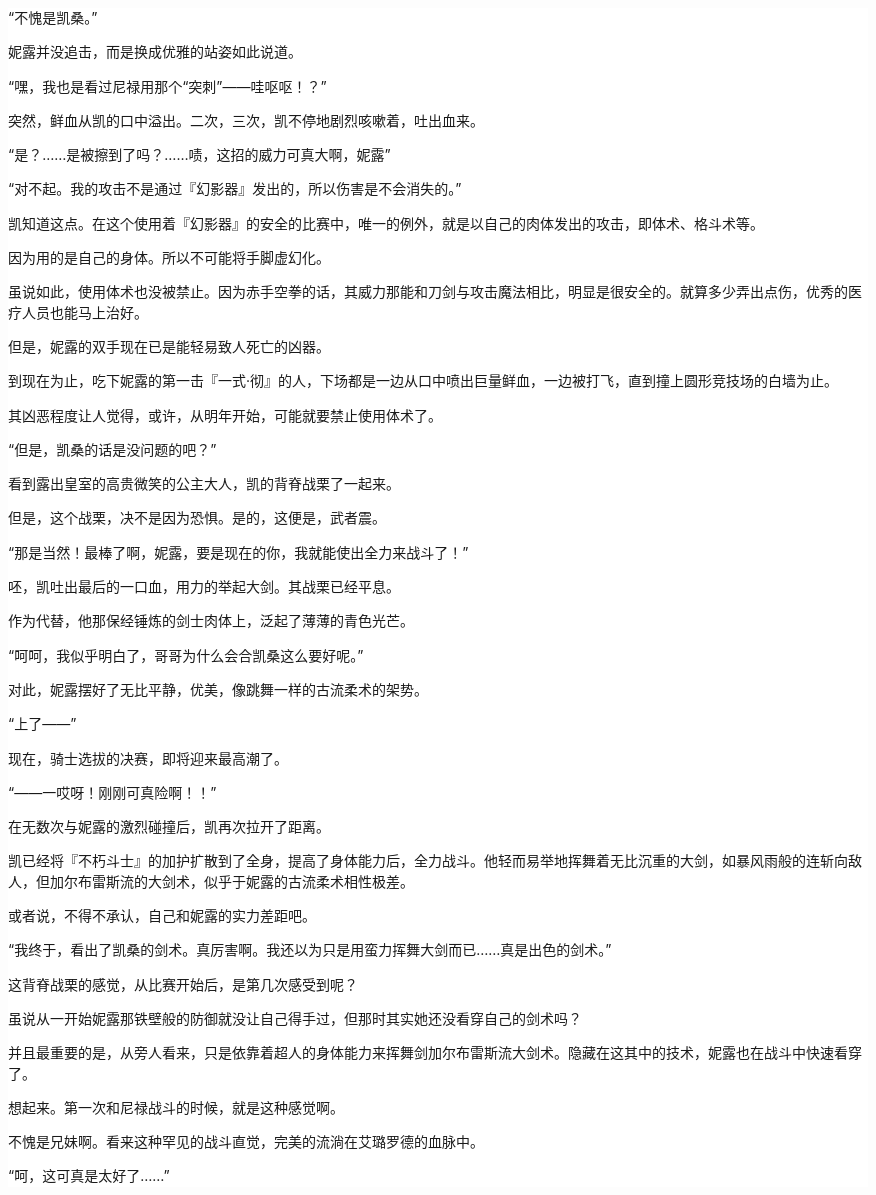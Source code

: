 “不愧是凯桑。”

妮露并没追击，而是换成优雅的站姿如此说道。

“嘿，我也是看过尼禄用那个“突刺”——哇呕呕！？”

突然，鲜血从凯的口中溢出。二次，三次，凯不停地剧烈咳嗽着，吐出血来。

“是？……是被擦到了吗？……啧，这招的威力可真大啊，妮露”

“对不起。我的攻击不是通过『幻影器』发出的，所以伤害是不会消失的。”

凯知道这点。在这个使用着『幻影器』的安全的比赛中，唯一的例外，就是以自己的肉体发出的攻击，即体术、格斗术等。

因为用的是自己的身体。所以不可能将手脚虚幻化。

虽说如此，使用体术也没被禁止。因为赤手空拳的话，其威力那能和刀剑与攻击魔法相比，明显是很安全的。就算多少弄出点伤，优秀的医疗人员也能马上治好。

但是，妮露的双手现在已是能轻易致人死亡的凶器。

到现在为止，吃下妮露的第一击『一式·彻』的人，下场都是一边从口中喷出巨量鲜血，一边被打飞，直到撞上圆形竞技场的白墙为止。

其凶恶程度让人觉得，或许，从明年开始，可能就要禁止使用体术了。

“但是，凯桑的话是没问题的吧？”

看到露出皇室的高贵微笑的公主大人，凯的背脊战栗了一起来。

但是，这个战栗，决不是因为恐惧。是的，这便是，武者震。

“那是当然！最棒了啊，妮露，要是现在的你，我就能使出全力来战斗了！”

呸，凯吐出最后的一口血，用力的举起大剑。其战栗已经平息。

作为代替，他那保经锤炼的剑士肉体上，泛起了薄薄的青色光芒。

“呵呵，我似乎明白了，哥哥为什么会合凯桑这么要好呢。”

对此，妮露摆好了无比平静，优美，像跳舞一样的古流柔术的架势。

“上了——”

现在，骑士选拔的决赛，即将迎来最高潮了。

“——一哎呀！刚刚可真险啊！！”

在无数次与妮露的激烈碰撞后，凯再次拉开了距离。

凯已经将『不朽斗士』的加护扩散到了全身，提高了身体能力后，全力战斗。他轻而易举地挥舞着无比沉重的大剑，如暴风雨般的连斩向敌人，但加尔布雷斯流的大剑术，似乎于妮露的古流柔术相性极差。

或者说，不得不承认，自己和妮露的实力差距吧。

“我终于，看出了凯桑的剑术。真厉害啊。我还以为只是用蛮力挥舞大剑而已……真是出色的剑术。”

这背脊战栗的感觉，从比赛开始后，是第几次感受到呢？

虽说从一开始妮露那铁壁般的防御就没让自己得手过，但那时其实她还没看穿自己的剑术吗？

并且最重要的是，从旁人看来，只是依靠着超人的身体能力来挥舞剑加尔布雷斯流大剑术。隐藏在这其中的技术，妮露也在战斗中快速看穿了。

想起来。第一次和尼禄战斗的时候，就是这种感觉啊。

不愧是兄妹啊。看来这种罕见的战斗直觉，完美的流淌在艾璐罗德的血脉中。

“呵，这可真是太好了……”
